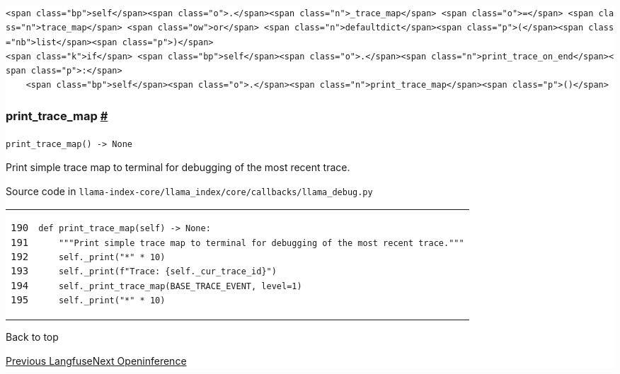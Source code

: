     <span class="bp">self</span><span class="o">.</span><span class="n">_trace_map</span> <span class="o">=</span> <span class="n">trace_map</span> <span class="ow">or</span> <span class="n">defaultdict</span><span class="p">(</span><span class="nb">list</span><span class="p">)</span>
    <span class="k">if</span> <span class="bp">self</span><span class="o">.</span><span class="n">print_trace_on_end</span><span class="p">:</span>
        <span class="bp">self</span><span class="o">.</span><span class="n">print_trace_map</span><span class="p">()</span>
</code></pre></div></td></tr></tbody></table>

### print\_trace\_map [#](https://docs.llamaindex.ai/en/stable/api_reference/callbacks/llama_debug/#llama_index.core.callbacks.llama_debug.LlamaDebugHandler.print_trace_map "Permanent link")

```
print_trace_map() -> None
```

Print simple trace map to terminal for debugging of the most recent trace.

Source code in `llama-index-core/llama_index/core/callbacks/llama_debug.py`

<table class="highlighttable"><tbody><tr><td class="linenos"><div class="linenodiv"><pre><span></span><span class="normal">190</span>
<span class="normal">191</span>
<span class="normal">192</span>
<span class="normal">193</span>
<span class="normal">194</span>
<span class="normal">195</span></pre></div></td><td class="code"><div><pre><span></span><code><span class="k">def</span> <span class="nf">print_trace_map</span><span class="p">(</span><span class="bp">self</span><span class="p">)</span> <span class="o">-&gt;</span> <span class="kc">None</span><span class="p">:</span>
<span class="w">    </span><span class="sd">"""Print simple trace map to terminal for debugging of the most recent trace."""</span>
    <span class="bp">self</span><span class="o">.</span><span class="n">_print</span><span class="p">(</span><span class="s2">"*"</span> <span class="o">*</span> <span class="mi">10</span><span class="p">)</span>
    <span class="bp">self</span><span class="o">.</span><span class="n">_print</span><span class="p">(</span><span class="sa">f</span><span class="s2">"Trace: </span><span class="si">{</span><span class="bp">self</span><span class="o">.</span><span class="n">_cur_trace_id</span><span class="si">}</span><span class="s2">"</span><span class="p">)</span>
    <span class="bp">self</span><span class="o">.</span><span class="n">_print_trace_map</span><span class="p">(</span><span class="n">BASE_TRACE_EVENT</span><span class="p">,</span> <span class="n">level</span><span class="o">=</span><span class="mi">1</span><span class="p">)</span>
    <span class="bp">self</span><span class="o">.</span><span class="n">_print</span><span class="p">(</span><span class="s2">"*"</span> <span class="o">*</span> <span class="mi">10</span><span class="p">)</span>
</code></pre></div></td></tr></tbody></table>

Back to top

[Previous Langfuse](https://docs.llamaindex.ai/en/stable/api_reference/callbacks/langfuse/)[Next Openinference](https://docs.llamaindex.ai/en/stable/api_reference/callbacks/openinference/)
